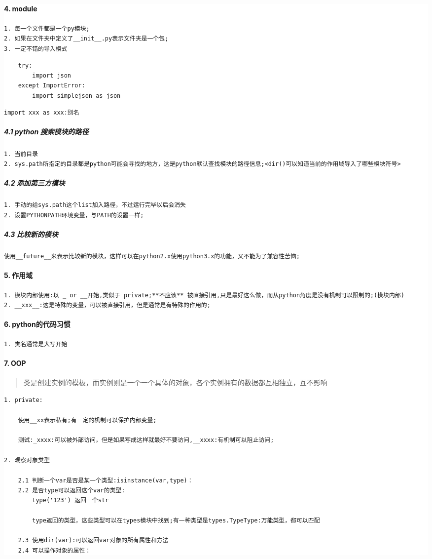 #### 4. module
	
	1. 每一个文件都是一个py模块;
	2. 如果在文件夹中定义了__init__.py表示文件夹是一个包;
	3. 一定不错的导入模式
	
```
	try:
		import json
	except ImportError:
		import simplejson as json 
```

	import xxx as xxx:别名
	
##### 4.1 python 搜索模块的路径

	1. 当前目录
	2. sys.path所指定的目录都是python可能会寻找的地方，这是python默认查找模块的路径信息;<dir()可以知道当前的作用域导入了哪些模块符号>
	
##### 4.2 添加第三方模块

	1. 手动的给sys.path这个list加入路径，不过运行完毕以后会消失
	2. 设置PYTHONPATH环境变量，与PATH的设置一样;

##### 4.3 比较新的模块

	使用__future__来表示比较新的模块，这样可以在python2.x使用python3.x的功能，又不能为了兼容性苦恼;
	
#### 5. 作用域

	1. 模块内部使用:以 _ or __开始,类似于 private;**不应该** 被直接引用,只是最好这么做，而从python角度是没有机制可以限制的;(模块内部)
	2. __xxx__:这是特殊的变量，可以被直接引用，但是通常是有特殊的作用的;
	
	
#### 6. python的代码习惯

	1. 类名通常是大写开始

#### 7. OOP

> 类是创建实例的模板，而实例则是一个一个具体的对象，各个实例拥有的数据都互相独立，互不影响

	1. private:
	
		使用__xx表示私有;有一定的机制可以保护内部变量;
		
		测试:_xxxx:可以被外部访问，但是如果写成这样就最好不要访问,__xxxx:有机制可以阻止访问;
	
	2. 观察对象类型
	
		2.1 判断一个var是否是某一个类型:isinstance(var,type)：
		2.2 是否type可以返回这个var的类型:
			type('123') 返回一个str
			
			type返回的类型，这些类型可以在types模块中找到;有一种类型是types.TypeType:万能类型，都可以匹配
		
		2.3 使用dir(var):可以返回var对象的所有属性和方法
		2.4 可以操作对象的属性：
		